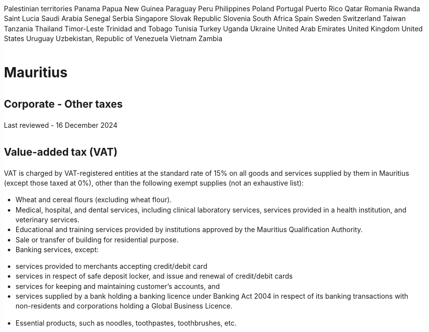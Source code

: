 Palestinian territories
Panama
Papua New Guinea
Paraguay
Peru
Philippines
Poland
Portugal
Puerto Rico
Qatar
Romania
Rwanda
Saint Lucia
Saudi Arabia
Senegal
Serbia
Singapore
Slovak Republic
Slovenia
South Africa
Spain
Sweden
Switzerland
Taiwan
Tanzania
Thailand
Timor-Leste
Trinidad and Tobago
Tunisia
Turkey
Uganda
Ukraine
United Arab Emirates
United Kingdom
United States
Uruguay
Uzbekistan, Republic of
Venezuela
Vietnam
Zambia
# Mauritius
## Corporate - Other taxes
Last reviewed - 16 December 2024
## Value-added tax (VAT)
VAT is charged by VAT-registered entities at the standard rate of 15% on all goods and services supplied by them in Mauritius (except those taxed at 0%), other than the following exempt supplies (not an exhaustive list):
* Wheat and cereal flours (excluding wheat flour).
* Medical, hospital, and dental services, including clinical laboratory services, services provided in a health institution, and veterinary services.
* Educational and training services provided by institutions approved by the Mauritius Qualification Authority.
* Sale or transfer of building for residential purpose.
* Banking services, except:
+ services provided to merchants accepting credit/debit card
+ services in respect of safe deposit locker, and issue and renewal of credit/debit cards
+ services for keeping and maintaining customer’s accounts, and
+ services supplied by a bank holding a banking licence under Banking Act 2004 in respect of its banking transactions with non-residents and corporations holding a Global Business Licence.
* Essential products, such as noodles, toothpastes, toothbrushes, etc.